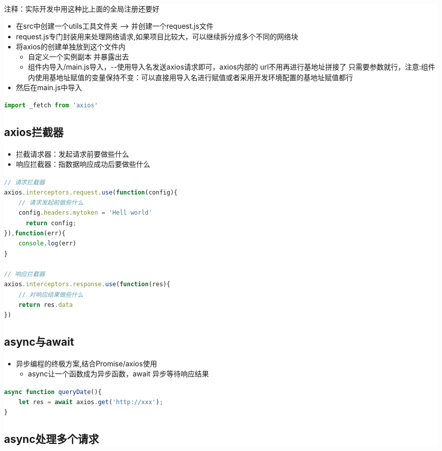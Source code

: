 注释：实际开发中用这种比上面的全局注册还要好

- 在src中创建一个utils工具文件夹 --> 并创建一个request.js文件
- request.js专门封装用来处理网络请求,如果项目比较大，可以继续拆分成多个不同的网络块
- 将axios的创建单独放到这个文件内
  - 自定义一个实例副本 并暴露出去
  - 组件内导入/main.js导入，--使用导入名发送axios请求即可，axios内部的 url不用再进行基地址拼接了 只需要参数就行，注意:组件内使用基地址赋值的变量保持不变：可以直接用导入名进行赋值或者采用开发环境配置的基地址赋值都行
- 然后在main.js中导入

```js
import _fetch from 'axios'

```





## axios拦截器

- 拦截请求器：发起请求前要做些什么
- 响应拦截器：指数据响应成功后要做些什么

```js
// 请求拦截器
axios.interceptors.request.use(function(config){
    // 请求发起前做些什么
    config.headers.mytoken = 'Hell world'
      return config;
}),function(err){
    console.log(err)
}

// 响应拦截器
axios.interceptors.response.use(function(res){
    // 对响应结果做些什么
    return res.data
})
```



## async与await

- 异步编程的终极方案,结合Promise/axios使用
  - async让一个函数成为异步函数，await 异步等待响应结果

```js
async function queryDate(){
    let res = await axios.get('http://xxx');
}
```



## async处理多个请求
